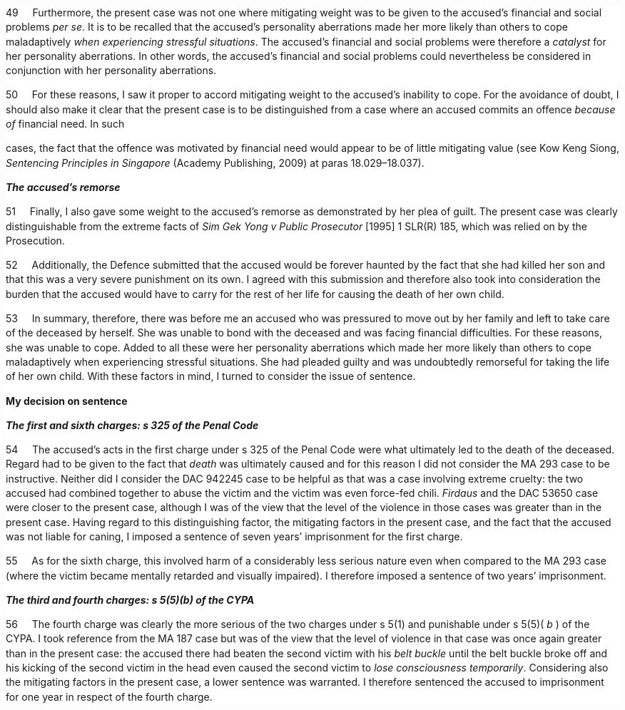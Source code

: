 
49     Furthermore, the present case was not one where mitigating weight was to be given to the accused’s financial and social problems _per se_. It is to be recalled that the accused’s personality aberrations made her more likely than others to cope maladaptively _when experiencing stressful situations_. The accused’s financial and social problems were therefore a _catalyst_ for her personality aberrations. In other words, the accused’s financial and social problems could nevertheless be considered in conjunction with her personality aberrations. 

50     For these reasons, I saw it proper to accord mitigating weight to the accused’s inability to cope. For the avoidance of doubt, I should also make it clear that the present case is to be distinguished from a case where an accused commits an offence _because of_ financial need. In such 


cases, the fact that the offence was motivated by financial need would appear to be of little mitigating value (see Kow Keng Siong, _Sentencing Principles in Singapore_ (Academy Publishing, 2009) at paras 18.029–18.037). 

**_The accused’s remorse_** 

51     Finally, I also gave some weight to the accused’s remorse as demonstrated by her plea of guilt. The present case was clearly distinguishable from the extreme facts of _Sim Gek Yong v Public Prosecutor_ <span class="citation">[1995] 1 SLR(R) 185</span>, which was relied on by the Prosecution. 

52     Additionally, the Defence submitted that the accused would be forever haunted by the fact that she had killed her son and that this was a very severe punishment on its own. I agreed with this submission and therefore also took into consideration the burden that the accused would have to carry for the rest of her life for causing the death of her own child. 

53     In summary, therefore, there was before me an accused who was pressured to move out by her family and left to take care of the deceased by herself. She was unable to bond with the deceased and was facing financial difficulties. For these reasons, she was unable to cope. Added to all these were her personality aberrations which made her more likely than others to cope maladaptively when experiencing stressful situations. She had pleaded guilty and was undoubtedly remorseful for taking the life of her own child. With these factors in mind, I turned to consider the issue of sentence. 

**My decision on sentence** 

**_The first and sixth charges: s 325 of the Penal Code_** 

54     The accused’s acts in the first charge under s 325 of the Penal Code were what ultimately led to the death of the deceased. Regard had to be given to the fact that _death_ was ultimately caused and for this reason I did not consider the MA 293 case to be instructive. Neither did I consider the DAC 942245 case to be helpful as that was a case involving extreme cruelty: the two accused had combined together to abuse the victim and the victim was even force-fed chili. _Firdaus_ and the DAC 53650 case were closer to the present case, although I was of the view that the level of the violence in those cases was greater than in the present case. Having regard to this distinguishing factor, the mitigating factors in the present case, and the fact that the accused was not liable for caning, I imposed a sentence of seven years’ imprisonment for the first charge. 

55     As for the sixth charge, this involved harm of a considerably less serious nature even when compared to the MA 293 case (where the victim became mentally retarded and visually impaired). I therefore imposed a sentence of two years’ imprisonment. 

**_The third and fourth charges: s 5(5)(b) of the CYPA_** 

56     The fourth charge was clearly the more serious of the two charges under s 5(1) and punishable under s 5(5)( _b_ ) of the CYPA. I took reference from the MA 187 case but was of the view that the level of violence in that case was once again greater than in the present case: the accused there had beaten the second victim with his _belt buckle_ until the belt buckle broke off and his kicking of the second victim in the head even caused the second victim to _lose consciousness temporarily_. Considering also the mitigating factors in the present case, a lower sentence was warranted. I therefore sentenced the accused to imprisonment for one year in respect of the fourth charge. 
